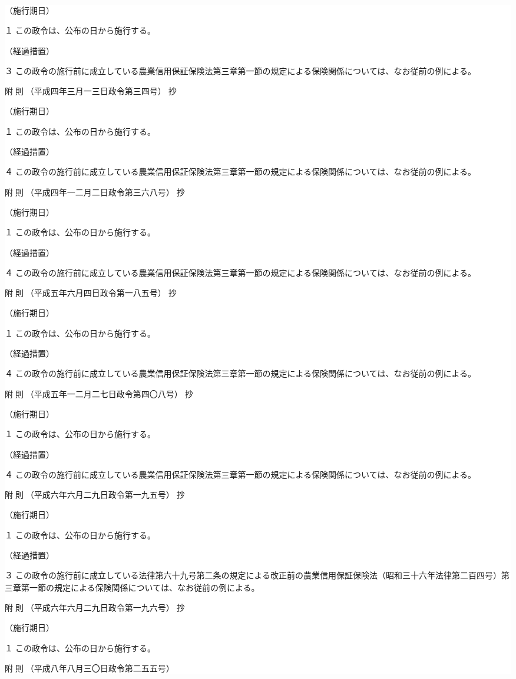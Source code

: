 （施行期日）

１ この政令は、公布の日から施行する。

（経過措置）

３ この政令の施行前に成立している農業信用保証保険法第三章第一節の規定による保険関係については、なお従前の例による。

附 則 （平成四年三月一三日政令第三四号） 抄

（施行期日）

１ この政令は、公布の日から施行する。

（経過措置）

４ この政令の施行前に成立している農業信用保証保険法第三章第一節の規定による保険関係については、なお従前の例による。

附 則 （平成四年一二月二日政令第三六八号） 抄

（施行期日）

１ この政令は、公布の日から施行する。

（経過措置）

４ この政令の施行前に成立している農業信用保証保険法第三章第一節の規定による保険関係については、なお従前の例による。

附 則 （平成五年六月四日政令第一八五号） 抄

（施行期日）

１ この政令は、公布の日から施行する。

（経過措置）

４ この政令の施行前に成立している農業信用保証保険法第三章第一節の規定による保険関係については、なお従前の例による。

附 則 （平成五年一二月二七日政令第四〇八号） 抄

（施行期日）

１ この政令は、公布の日から施行する。

（経過措置）

４ この政令の施行前に成立している農業信用保証保険法第三章第一節の規定による保険関係については、なお従前の例による。

附 則 （平成六年六月二九日政令第一九五号） 抄

（施行期日）

１ この政令は、公布の日から施行する。

（経過措置）

３ この政令の施行前に成立している法律第六十九号第二条の規定による改正前の農業信用保証保険法（昭和三十六年法律第二百四号）第三章第一節の規定による保険関係については、なお従前の例による。

附 則 （平成六年六月二九日政令第一九六号） 抄

（施行期日）

１ この政令は、公布の日から施行する。

附 則 （平成八年八月三〇日政令第二五五号）

